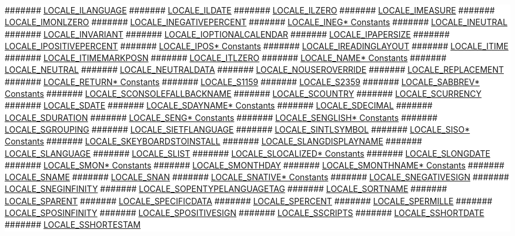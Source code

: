 ####### [LOCALE_ILANGUAGE](locale-ilanguage.md)
####### [LOCALE_ILDATE](locale-ildate.md)
####### [LOCALE_ILZERO](locale-ilzero.md)
####### [LOCALE_IMEASURE](locale-imeasure.md)
####### [LOCALE_IMONLZERO](locale-imonlzero.md)
####### [LOCALE_INEGATIVEPERCENT](locale-inegativepercent.md)
####### [LOCALE_INEG* Constants](locale-ineg-constants.md)
####### [LOCALE_INEUTRAL](locale-ineutral.md)
####### [LOCALE_INVARIANT](locale-invariant.md)
####### [LOCALE_IOPTIONALCALENDAR](locale-ioptionalcalendar.md)
####### [LOCALE_IPAPERSIZE](locale-ipapersize.md)
####### [LOCALE_IPOSITIVEPERCENT](locale-ipositivepercent.md)
####### [LOCALE_IPOS* Constants](locale-ipos-constants.md)
####### [LOCALE_IREADINGLAYOUT](locale-ireadinglayout.md)
####### [LOCALE_ITIME](locale-itime.md)
####### [LOCALE_ITIMEMARKPOSN](locale-itimemarkposn.md)
####### [LOCALE_ITLZERO](locale-itlzero.md)
####### [LOCALE_NAME* Constants](locale-name-constants.md)
####### [LOCALE_NEUTRAL](locale-neutral.md)
####### [LOCALE_NEUTRALDATA](locale-neutraldata.md)
####### [LOCALE_NOUSEROVERRIDE](locale-nouseroverride.md)
####### [LOCALE_REPLACEMENT](locale-replacement.md)
####### [LOCALE_RETURN* Constants](locale-return-constants.md)
####### [LOCALE_S1159](locale-s1159.md)
####### [LOCALE_S2359](locale-s2359.md)
####### [LOCALE_SABBREV* Constants](locale-sabbrev-constants.md)
####### [LOCALE_SCONSOLEFALLBACKNAME](locale-sconsolefallbackname.md)
####### [LOCALE_SCOUNTRY](locale-scountry.md)
####### [LOCALE_SCURRENCY](locale-scurrency.md)
####### [LOCALE_SDATE](locale-sdate.md)
####### [LOCALE_SDAYNAME* Constants](locale-sdayname-constants.md)
####### [LOCALE_SDECIMAL](locale-sdecimal.md)
####### [LOCALE_SDURATION](locale-sduration.md)
####### [LOCALE_SENG* Constants](locale-seng-constants.md)
####### [LOCALE_SENGLISH* Constants](locale-senglish-constants.md)
####### [LOCALE_SGROUPING](locale-sgrouping.md)
####### [LOCALE_SIETFLANGUAGE](locale-sietflanguage.md)
####### [LOCALE_SINTLSYMBOL](locale-sintlsymbol.md)
####### [LOCALE_SISO* Constants](locale-siso-constants.md)
####### [LOCALE_SKEYBOARDSTOINSTALL](locale-skeyboardstoinstall.md)
####### [LOCALE_SLANGDISPLAYNAME](locale-slangdisplayname.md)
####### [LOCALE_SLANGUAGE](locale-slanguage.md)
####### [LOCALE_SLIST](locale-slist.md)
####### [LOCALE_SLOCALIZED* Constants](locale-slocalized-constants.md)
####### [LOCALE_SLONGDATE](locale-slongdate.md)
####### [LOCALE_SMON* Constants](locale-smon-constants.md)
####### [LOCALE_SMONTHDAY](locale-smonthday.md)
####### [LOCALE_SMONTHNAME* Constants](locale-smonthname-constants.md)
####### [LOCALE_SNAME](locale-sname.md)
####### [LOCALE_SNAN](locale-snan.md)
####### [LOCALE_SNATIVE* Constants](locale-snative-constants.md)
####### [LOCALE_SNEGATIVESIGN](locale-snegativesign.md)
####### [LOCALE_SNEGINFINITY](locale-sneginfinity.md)
####### [LOCALE_SOPENTYPELANGUAGETAG](locale-sopentypelanguagetag.md)
####### [LOCALE_SORTNAME](locale-sortname.md)
####### [LOCALE_SPARENT](locale-sparent.md)
####### [LOCALE_SPECIFICDATA](locale-specificdata.md)
####### [LOCALE_SPERCENT](locale-spercent.md)
####### [LOCALE_SPERMILLE](locale-spermille.md)
####### [LOCALE_SPOSINFINITY](locale-sposinfinity.md)
####### [LOCALE_SPOSITIVESIGN](locale-spositivesign.md)
####### [LOCALE_SSCRIPTS](locale-sscripts.md)
####### [LOCALE_SSHORTDATE](locale-sshortdate.md)
####### [LOCALE_SSHORTESTAM](locale-sshortestam.md)